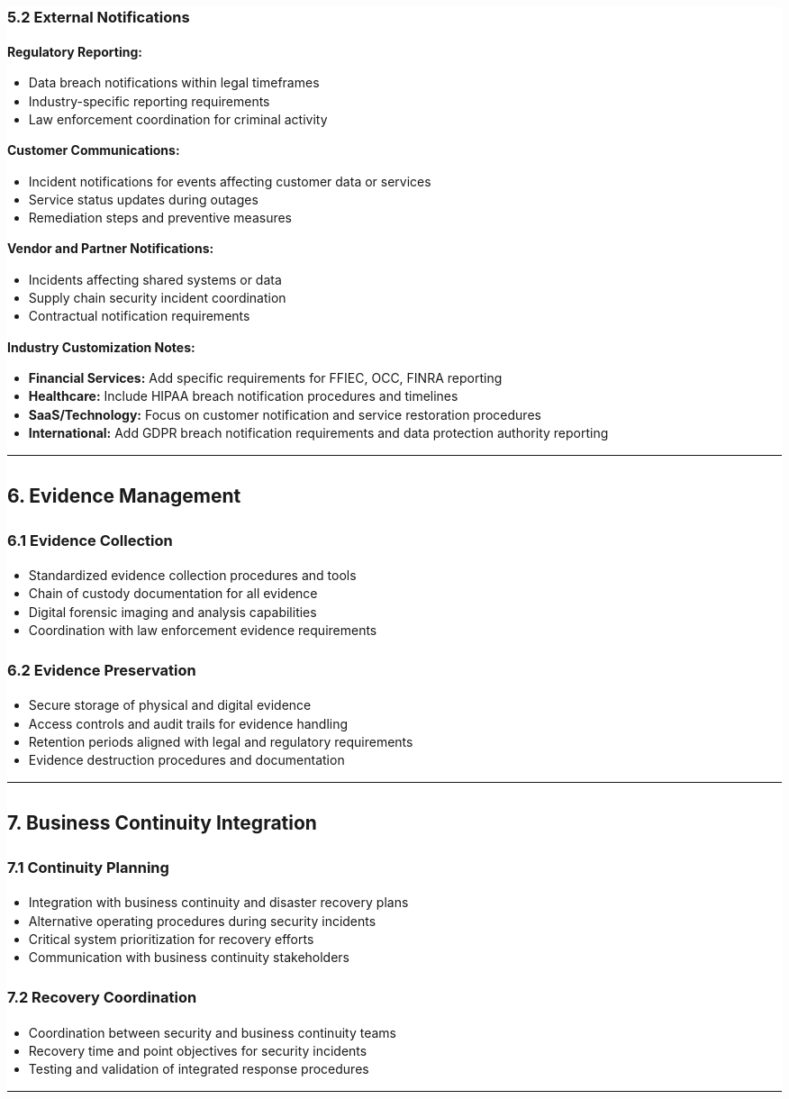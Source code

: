 ### 5.2 External Notifications
**Regulatory Reporting:**
- Data breach notifications within legal timeframes
- Industry-specific reporting requirements
- Law enforcement coordination for criminal activity

**Customer Communications:**
- Incident notifications for events affecting customer data or services
- Service status updates during outages
- Remediation steps and preventive measures

**Vendor and Partner Notifications:**
- Incidents affecting shared systems or data
- Supply chain security incident coordination
- Contractual notification requirements

**Industry Customization Notes:**
- **Financial Services:** Add specific requirements for FFIEC, OCC, FINRA reporting
- **Healthcare:** Include HIPAA breach notification procedures and timelines
- **SaaS/Technology:** Focus on customer notification and service restoration procedures
- **International:** Add GDPR breach notification requirements and data protection authority reporting

---

## 6. Evidence Management

### 6.1 Evidence Collection
- Standardized evidence collection procedures and tools
- Chain of custody documentation for all evidence
- Digital forensic imaging and analysis capabilities
- Coordination with law enforcement evidence requirements

### 6.2 Evidence Preservation
- Secure storage of physical and digital evidence
- Access controls and audit trails for evidence handling
- Retention periods aligned with legal and regulatory requirements
- Evidence destruction procedures and documentation

---

## 7. Business Continuity Integration

### 7.1 Continuity Planning
- Integration with business continuity and disaster recovery plans
- Alternative operating procedures during security incidents
- Critical system prioritization for recovery efforts
- Communication with business continuity stakeholders

### 7.2 Recovery Coordination
- Coordination between security and business continuity teams
- Recovery time and point objectives for security incidents
- Testing and validation of integrated response procedures

---